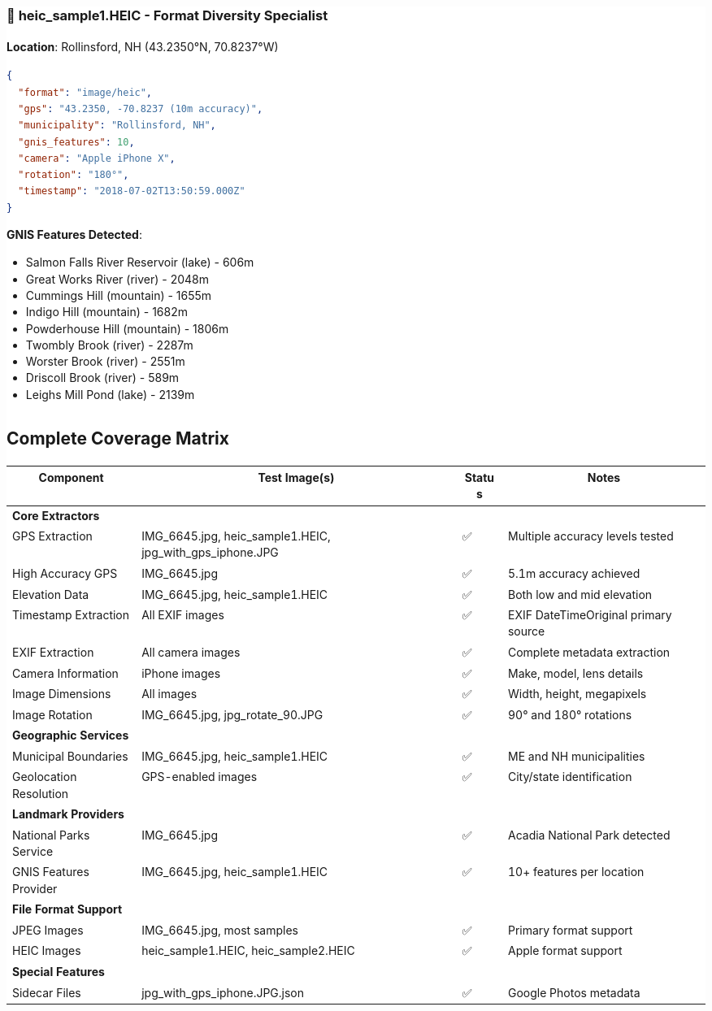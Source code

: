 ### 📱 **heic_sample1.HEIC** - Format Diversity Specialist  
**Location**: Rollinsford, NH (43.2350°N, 70.8237°W)

```json
{
  "format": "image/heic",
  "gps": "43.2350, -70.8237 (10m accuracy)",
  "municipality": "Rollinsford, NH", 
  "gnis_features": 10,
  "camera": "Apple iPhone X",
  "rotation": "180°",
  "timestamp": "2018-07-02T13:50:59.000Z"
}
```

**GNIS Features Detected**:
- Salmon Falls River Reservoir (lake) - 606m
- Great Works River (river) - 2048m
- Cummings Hill (mountain) - 1655m
- Indigo Hill (mountain) - 1682m
- Powderhouse Hill (mountain) - 1806m
- Twombly Brook (river) - 2287m
- Worster Brook (river) - 2551m
- Driscoll Brook (river) - 589m
- Leighs Mill Pond (lake) - 2139m

## Complete Coverage Matrix

| Component | Test Image(s) | Status | Notes |
|-----------|---------------|--------|-------|
| **Core Extractors** | | | |
| GPS Extraction | IMG_6645.jpg, heic_sample1.HEIC, jpg_with_gps_iphone.JPG | ✅ | Multiple accuracy levels tested |
| High Accuracy GPS | IMG_6645.jpg | ✅ | 5.1m accuracy achieved |
| Elevation Data | IMG_6645.jpg, heic_sample1.HEIC | ✅ | Both low and mid elevation |
| Timestamp Extraction | All EXIF images | ✅ | EXIF DateTimeOriginal primary source |
| EXIF Extraction | All camera images | ✅ | Complete metadata extraction |
| Camera Information | iPhone images | ✅ | Make, model, lens details |
| Image Dimensions | All images | ✅ | Width, height, megapixels |
| Image Rotation | IMG_6645.jpg, jpg_rotate_90.JPG | ✅ | 90° and 180° rotations |
| **Geographic Services** | | | |
| Municipal Boundaries | IMG_6645.jpg, heic_sample1.HEIC | ✅ | ME and NH municipalities |
| Geolocation Resolution | GPS-enabled images | ✅ | City/state identification |
| **Landmark Providers** | | | |
| National Parks Service | IMG_6645.jpg | ✅ | Acadia National Park detected |
| GNIS Features Provider | IMG_6645.jpg, heic_sample1.HEIC | ✅ | 10+ features per location |
| **File Format Support** | | | |
| JPEG Images | IMG_6645.jpg, most samples | ✅ | Primary format support |
| HEIC Images | heic_sample1.HEIC, heic_sample2.HEIC | ✅ | Apple format support |
| **Special Features** | | | |
| Sidecar Files | jpg_with_gps_iphone.JPG.json | ✅ | Google Photos metadata |